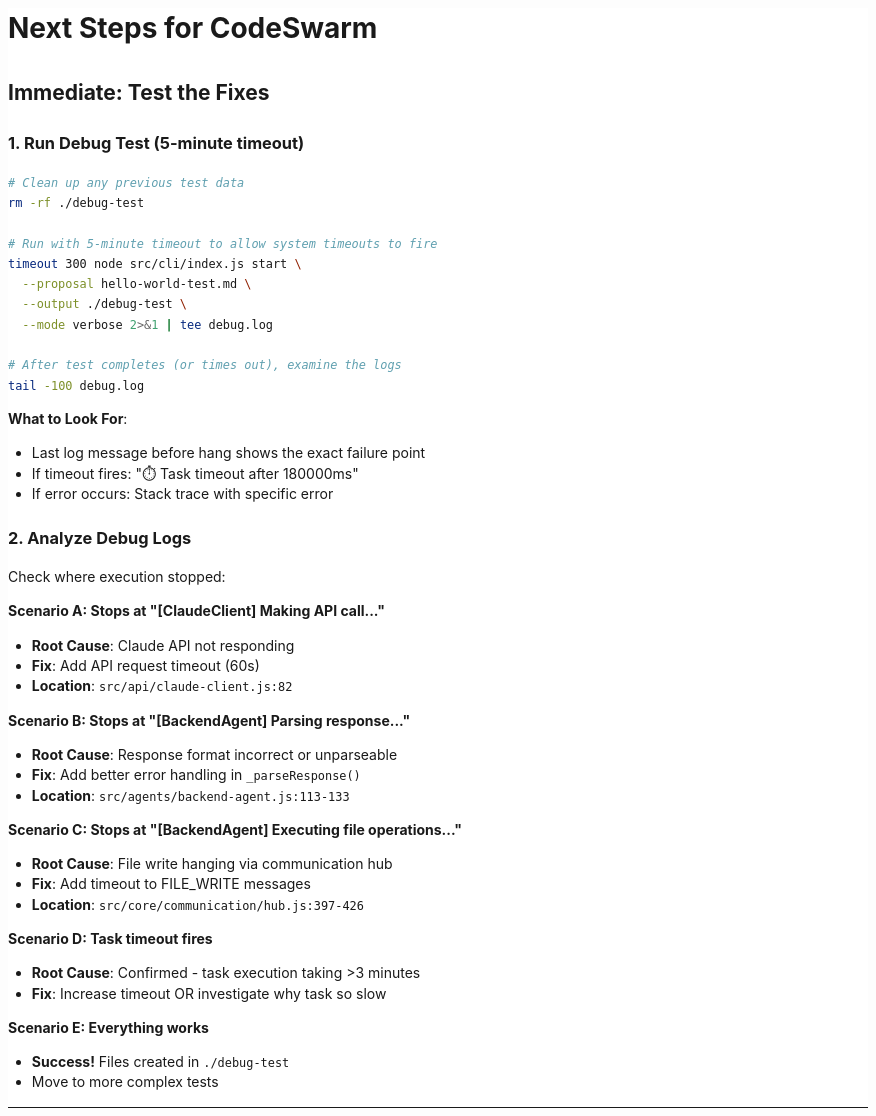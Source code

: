 # Next Steps for CodeSwarm

## Immediate: Test the Fixes

### 1. Run Debug Test (5-minute timeout)

```bash
# Clean up any previous test data
rm -rf ./debug-test

# Run with 5-minute timeout to allow system timeouts to fire
timeout 300 node src/cli/index.js start \
  --proposal hello-world-test.md \
  --output ./debug-test \
  --mode verbose 2>&1 | tee debug.log

# After test completes (or times out), examine the logs
tail -100 debug.log
```

**What to Look For**:
- Last log message before hang shows the exact failure point
- If timeout fires: "⏱️ Task timeout after 180000ms"
- If error occurs: Stack trace with specific error

### 2. Analyze Debug Logs

Check where execution stopped:

**Scenario A: Stops at "[ClaudeClient] Making API call..."**
- **Root Cause**: Claude API not responding
- **Fix**: Add API request timeout (60s)
- **Location**: `src/api/claude-client.js:82`

**Scenario B: Stops at "[BackendAgent] Parsing response..."**
- **Root Cause**: Response format incorrect or unparseable
- **Fix**: Add better error handling in `_parseResponse()`
- **Location**: `src/agents/backend-agent.js:113-133`

**Scenario C: Stops at "[BackendAgent] Executing file operations..."**
- **Root Cause**: File write hanging via communication hub
- **Fix**: Add timeout to FILE_WRITE messages
- **Location**: `src/core/communication/hub.js:397-426`

**Scenario D: Task timeout fires**
- **Root Cause**: Confirmed - task execution taking >3 minutes
- **Fix**: Increase timeout OR investigate why task so slow

**Scenario E: Everything works**
- **Success!** Files created in `./debug-test`
- Move to more complex tests

---
